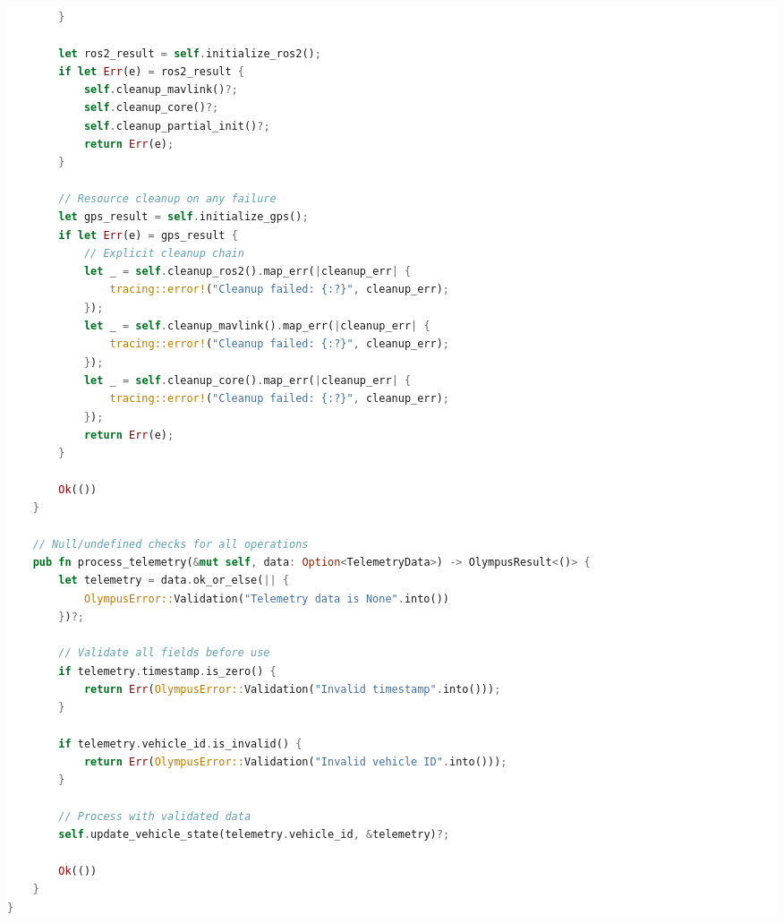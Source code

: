 ```rust
        }

        let ros2_result = self.initialize_ros2();
        if let Err(e) = ros2_result {
            self.cleanup_mavlink()?;
            self.cleanup_core()?;
            self.cleanup_partial_init()?;
            return Err(e);
        }

        // Resource cleanup on any failure
        let gps_result = self.initialize_gps();
        if let Err(e) = gps_result {
            // Explicit cleanup chain
            let _ = self.cleanup_ros2().map_err(|cleanup_err| {
                tracing::error!("Cleanup failed: {:?}", cleanup_err);
            });
            let _ = self.cleanup_mavlink().map_err(|cleanup_err| {
                tracing::error!("Cleanup failed: {:?}", cleanup_err);
            });
            let _ = self.cleanup_core().map_err(|cleanup_err| {
                tracing::error!("Cleanup failed: {:?}", cleanup_err);
            });
            return Err(e);
        }

        Ok(())
    }

    // Null/undefined checks for all operations
    pub fn process_telemetry(&mut self, data: Option<TelemetryData>) -> OlympusResult<()> {
        let telemetry = data.ok_or_else(|| {
            OlympusError::Validation("Telemetry data is None".into())
        })?;

        // Validate all fields before use
        if telemetry.timestamp.is_zero() {
            return Err(OlympusError::Validation("Invalid timestamp".into()));
        }

        if telemetry.vehicle_id.is_invalid() {
            return Err(OlympusError::Validation("Invalid vehicle ID".into()));
        }

        // Process with validated data
        self.update_vehicle_state(telemetry.vehicle_id, &telemetry)?;

        Ok(())
    }
}
```
